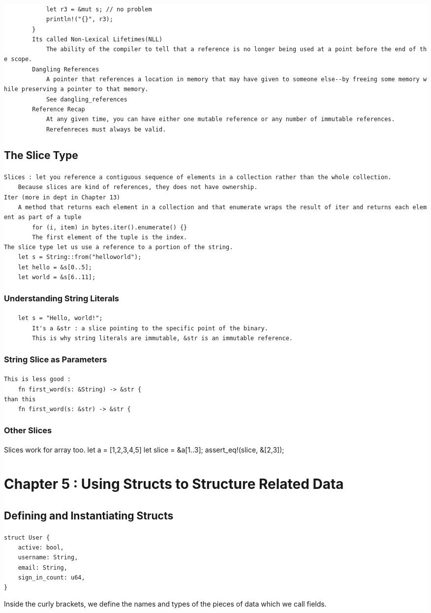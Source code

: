                 let r3 = &mut s; // no problem
                println!("{}", r3);
            }
            Its called Non-Lexical Lifetimes(NLL)
                The ability of the compiler to tell that a reference is no longer being used at a point before the end of the scope. 
            Dangling References
                A pointer that references a location in memory that may have given to someone else--by freeing some memory while preserving a pointer to that memory. 
                See dangling_references 
            Reference Recap
                At any given time, you can have either one mutable reference or any number of immutable references.
                Rerefenreces must always be valid. 
## The Slice Type
    Slices : let you reference a contiguous sequence of elements in a collection rather than the whole collection. 
        Because slices are kind of references, they does not have ownership. 
    Iter (more in dept in Chapter 13)
        A method that returns each element in a collection and that enumerate wraps the result of iter and returns each element as part of a tuple 
            for (i, item) in bytes.iter().enumerate() {}
            The first element of the tuple is the index. 
    The slice type let us use a reference to a portion of the string. 
        let s = String::from("helloworld");
        let hello = &s[0..5];
        let world = &s[6..11];
### Understanding String Literals
        let s = "Hello, world!"; 
            It's a &str : a slice pointing to the specific point of the binary. 
            This is why string literals are immutable, &str is an immutable reference. 
### String Slice as Parameters
    This is less good :
        fn first_word(s: &String) -> &str {
    than this
        fn first_word(s: &str) -> &str {
### Other Slices
Slices work for array too. 
let a = [1,2,3,4,5]
let slice = &a[1..3];
assert_eq!(slice, &[2,3]);

# Chapter 5 : Using Structs to Structure Related Data
## Defining and Instantiating Structs
```
struct User {
    active: bool,
    username: String, 
    email: String, 
    sign_in_count: u64,
}
```
Inside the curly brackets, we define the names and types of the pieces of data which we call fields. 
